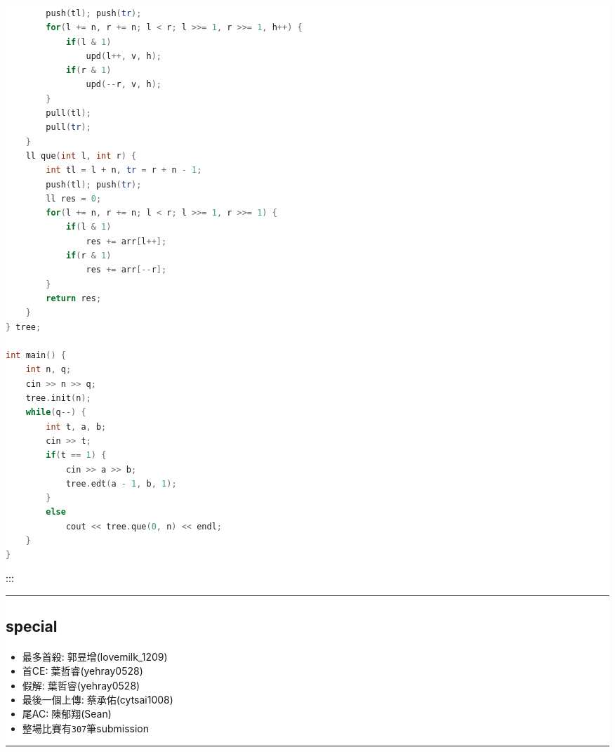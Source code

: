 ```cpp
		push(tl); push(tr);
		for(l += n, r += n; l < r; l >>= 1, r >>= 1, h++) {
			if(l & 1)
				upd(l++, v, h);
			if(r & 1)
				upd(--r, v, h);
		}
		pull(tl);
		pull(tr);
	}
	ll que(int l, int r) {
		int tl = l + n, tr = r + n - 1;
		push(tl); push(tr);
		ll res = 0;
		for(l += n, r += n; l < r; l >>= 1, r >>= 1) {
			if(l & 1)
				res += arr[l++];
			if(r & 1)
				res += arr[--r];
		}
		return res;
	}
} tree;

int main() {
	int n, q;
	cin >> n >> q;
	tree.init(n);
	while(q--) {
		int t, a, b;
		cin >> t;
		if(t == 1) {
			cin >> a >> b;
			tree.edt(a - 1, b, 1);
		}
		else
			cout << tree.que(0, n) << endl;
	}
}

```
:::

---

## special
* 最多首殺: 郭昱增(lovemilk_1209)
* 首CE: 葉哲睿(yehray0528)
* 假解: 葉哲睿(yehray0528)
* 最後一個上傳: 蔡承佑(cytsai1008)
* 尾AC: 陳郁翔(Sean)
* 整場比賽有`307`筆submission

---